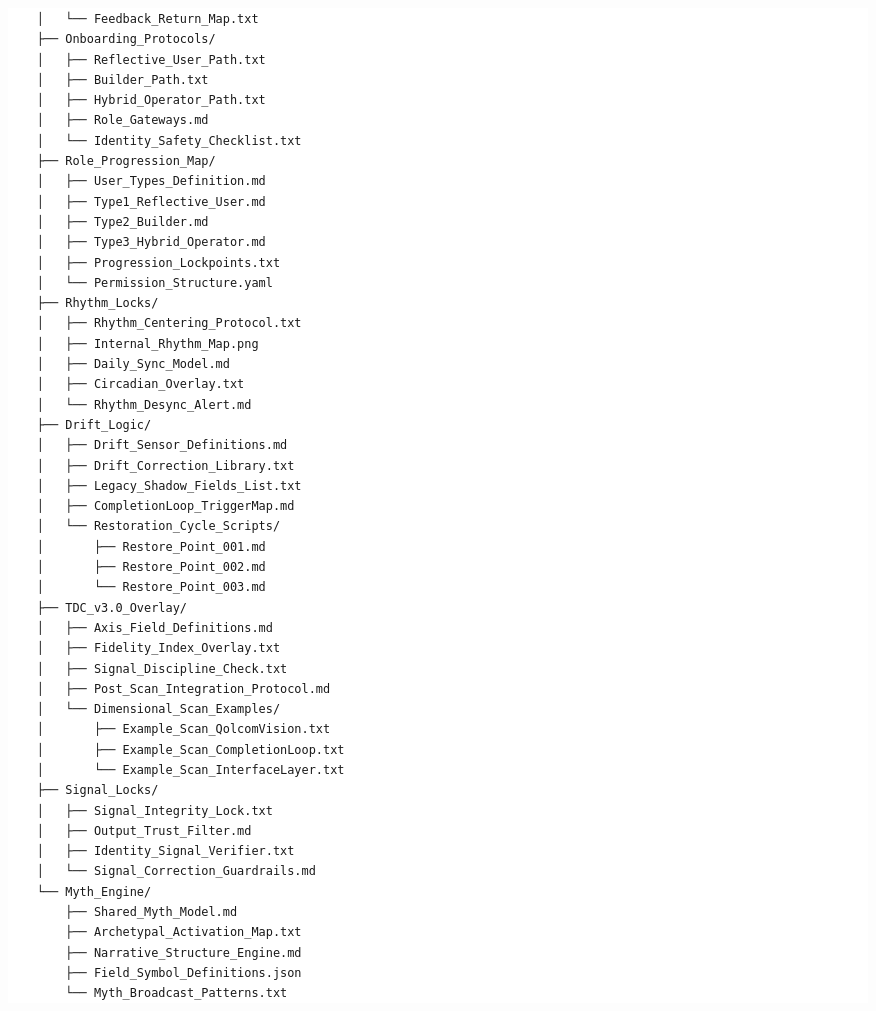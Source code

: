```
    │   └── Feedback_Return_Map.txt
    ├── Onboarding_Protocols/
    │   ├── Reflective_User_Path.txt
    │   ├── Builder_Path.txt
    │   ├── Hybrid_Operator_Path.txt
    │   ├── Role_Gateways.md
    │   └── Identity_Safety_Checklist.txt
    ├── Role_Progression_Map/
    │   ├── User_Types_Definition.md
    │   ├── Type1_Reflective_User.md
    │   ├── Type2_Builder.md
    │   ├── Type3_Hybrid_Operator.md
    │   ├── Progression_Lockpoints.txt
    │   └── Permission_Structure.yaml
    ├── Rhythm_Locks/
    │   ├── Rhythm_Centering_Protocol.txt
    │   ├── Internal_Rhythm_Map.png
    │   ├── Daily_Sync_Model.md
    │   ├── Circadian_Overlay.txt
    │   └── Rhythm_Desync_Alert.md
    ├── Drift_Logic/
    │   ├── Drift_Sensor_Definitions.md
    │   ├── Drift_Correction_Library.txt
    │   ├── Legacy_Shadow_Fields_List.txt
    │   ├── CompletionLoop_TriggerMap.md
    │   └── Restoration_Cycle_Scripts/
    │       ├── Restore_Point_001.md
    │       ├── Restore_Point_002.md
    │       └── Restore_Point_003.md
    ├── TDC_v3.0_Overlay/
    │   ├── Axis_Field_Definitions.md
    │   ├── Fidelity_Index_Overlay.txt
    │   ├── Signal_Discipline_Check.txt
    │   ├── Post_Scan_Integration_Protocol.md
    │   └── Dimensional_Scan_Examples/
    │       ├── Example_Scan_QolcomVision.txt
    │       ├── Example_Scan_CompletionLoop.txt
    │       └── Example_Scan_InterfaceLayer.txt
    ├── Signal_Locks/
    │   ├── Signal_Integrity_Lock.txt
    │   ├── Output_Trust_Filter.md
    │   ├── Identity_Signal_Verifier.txt
    │   └── Signal_Correction_Guardrails.md
    └── Myth_Engine/
        ├── Shared_Myth_Model.md
        ├── Archetypal_Activation_Map.txt
        ├── Narrative_Structure_Engine.md
        ├── Field_Symbol_Definitions.json
        └── Myth_Broadcast_Patterns.txt
```
